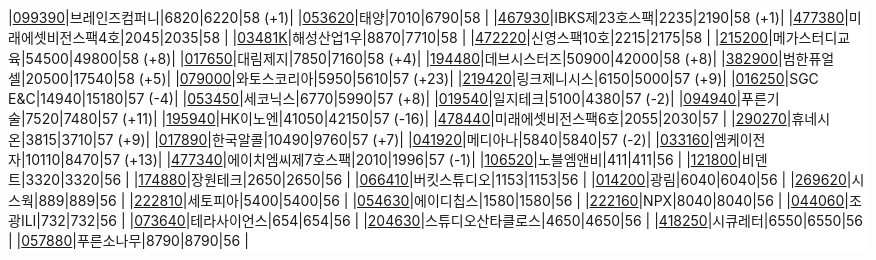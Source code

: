 |[099390](https://finance.daum.net/quotes/A099390)|브레인즈컴퍼니|6820|6220|58 (+1)|
|[053620](https://finance.daum.net/quotes/A053620)|태양|7010|6790|58 |
|[467930](https://finance.daum.net/quotes/A467930)|IBKS제23호스팩|2235|2190|58 (+1)|
|[477380](https://finance.daum.net/quotes/A477380)|미래에셋비전스팩4호|2045|2035|58 |
|[03481K](https://finance.daum.net/quotes/A03481K)|해성산업1우|8870|7710|58 |
|[472220](https://finance.daum.net/quotes/A472220)|신영스팩10호|2215|2175|58 |
|[215200](https://finance.daum.net/quotes/A215200)|메가스터디교육|54500|49800|58 (+8)|
|[017650](https://finance.daum.net/quotes/A017650)|대림제지|7850|7160|58 (+4)|
|[194480](https://finance.daum.net/quotes/A194480)|데브시스터즈|50900|42000|58 (+8)|
|[382900](https://finance.daum.net/quotes/A382900)|범한퓨얼셀|20500|17540|58 (+5)|
|[079000](https://finance.daum.net/quotes/A079000)|와토스코리아|5950|5610|57 (+23)|
|[219420](https://finance.daum.net/quotes/A219420)|링크제니시스|6150|5000|57 (+9)|
|[016250](https://finance.daum.net/quotes/A016250)|SGC E&C|14940|15180|57 (-4)|
|[053450](https://finance.daum.net/quotes/A053450)|세코닉스|6770|5990|57 (+8)|
|[019540](https://finance.daum.net/quotes/A019540)|일지테크|5100|4380|57 (-2)|
|[094940](https://finance.daum.net/quotes/A094940)|푸른기술|7520|7480|57 (+11)|
|[195940](https://finance.daum.net/quotes/A195940)|HK이노엔|41050|42150|57 (-16)|
|[478440](https://finance.daum.net/quotes/A478440)|미래에셋비전스팩6호|2055|2030|57 |
|[290270](https://finance.daum.net/quotes/A290270)|휴네시온|3815|3710|57 (+9)|
|[017890](https://finance.daum.net/quotes/A017890)|한국알콜|10490|9760|57 (+7)|
|[041920](https://finance.daum.net/quotes/A041920)|메디아나|5840|5840|57 (-2)|
|[033160](https://finance.daum.net/quotes/A033160)|엠케이전자|10110|8470|57 (+13)|
|[477340](https://finance.daum.net/quotes/A477340)|에이치엠씨제7호스팩|2010|1996|57 (-1)|
|[106520](https://finance.daum.net/quotes/A106520)|노블엠앤비|411|411|56 |
|[121800](https://finance.daum.net/quotes/A121800)|비덴트|3320|3320|56 |
|[174880](https://finance.daum.net/quotes/A174880)|장원테크|2650|2650|56 |
|[066410](https://finance.daum.net/quotes/A066410)|버킷스튜디오|1153|1153|56 |
|[014200](https://finance.daum.net/quotes/A014200)|광림|6040|6040|56 |
|[269620](https://finance.daum.net/quotes/A269620)|시스웍|889|889|56 |
|[222810](https://finance.daum.net/quotes/A222810)|세토피아|5400|5400|56 |
|[054630](https://finance.daum.net/quotes/A054630)|에이디칩스|1580|1580|56 |
|[222160](https://finance.daum.net/quotes/A222160)|NPX|8040|8040|56 |
|[044060](https://finance.daum.net/quotes/A044060)|조광ILI|732|732|56 |
|[073640](https://finance.daum.net/quotes/A073640)|테라사이언스|654|654|56 |
|[204630](https://finance.daum.net/quotes/A204630)|스튜디오산타클로스|4650|4650|56 |
|[418250](https://finance.daum.net/quotes/A418250)|시큐레터|6550|6550|56 |
|[057880](https://finance.daum.net/quotes/A057880)|푸른소나무|8790|8790|56 |